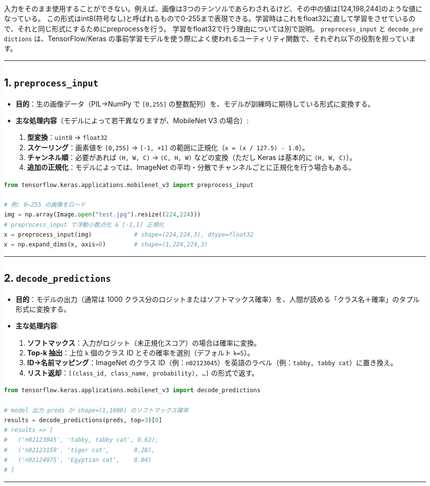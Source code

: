 入力をそのまま使用することができない。例えば、画像は3つのテンソルであらわされるけど、その中の値は[124,198,244]のような値になっている。
この形式はint8(符号なし)と呼ばれるもので0-255まで表現できる。学習時はこれをfloat32に直して学習をさせているので、それと同じ形式にするためにpreprocessを行う。
学習をfloat32で行う理由については別で説明。
`preprocess_input` と `decode_predictions` は、TensorFlow/Keras の事前学習モデルを使う際によく使われるユーティリティ関数で、それぞれ以下の役割を担っています。

---

## 1. `preprocess_input`

* **目的**：生の画像データ（PIL→NumPy で `[0,255]` の整数配列）を、モデルが訓練時に期待している形式に変換する。
* **主な処理内容**（モデルによって若干異なりますが、MobileNet V3 の場合）:

  1. **型変換**：`uint8` → `float32`
  2. **スケーリング**：画素値を `[0,255]` → `[-1, +1]` の範囲に正規化（`x = (x / 127.5) - 1.0`）。
  3. **チャンネル順**：必要があれば `(H, W, C)` → `(C, H, W)` などの変換（ただし Keras は基本的に `(H, W, C)`）。
  4. **追加の正規化**：モデルによっては、ImageNet の平均・分散でチャンネルごとに正規化を行う場合もある。

```python
from tensorflow.keras.applications.mobilenet_v3 import preprocess_input

# 例: 0–255 の画像をロード
img = np.array(Image.open("test.jpg").resize((224,224)))
# preprocess_input で浮動小数点化 & [-1,1] 正規化
x = preprocess_input(img)            # shape=(224,224,3), dtype=float32
x = np.expand_dims(x, axis=0)        # shape=(1,224,224,3)
```

---

## 2. `decode_predictions`

* **目的**：モデルの出力（通常は 1000 クラス分のロジットまたはソフトマックス確率）を、人間が読める「クラス名＋確率」のタプル形式に変換する。
* **主な処理内容**:

  1. **ソフトマックス**：入力がロジット（未正規化スコア）の場合は確率に変換。
  2. **Top-k 抽出**：上位 `k` 個のクラス ID とその確率を選別（デフォルト `k=5`）。
  3. **ID→名前マッピング**：ImageNet のクラス ID（例：`n02123045`）を英語のラベル（例：`tabby, tabby cat`）に置き換え。
  4. **リスト返却**：`[(class_id, class_name, probability), …]` の形式で返す。

```python
from tensorflow.keras.applications.mobilenet_v3 import decode_predictions

# model 出力 preds が shape=(1,1000) のソフトマックス確率
results = decode_predictions(preds, top=3)[0]
# results => [
#   ('n02123045', 'tabby, tabby cat', 0.62),
#   ('n02123159', 'tiger cat',       0.28),
#   ('n02124075', 'Egyptian cat',    0.04)
# ]
```

---


[1]: https://www.tensorflow.org/model_optimization/guide/quantization/training_comprehensive_guide?utm_source=chatgpt.com "Quantization aware training comprehensive guide - TensorFlow"
[2]: https://www.tensorflow.org/model_optimization/guide/quantization/training?utm_source=chatgpt.com "Quantization aware training - Model optimization - TensorFlow"
[3]: https://docs.pytorch.org/docs/stable/quantization.html?utm_source=chatgpt.com "Quantization — PyTorch 2.7 documentation"
[4]: https://pytorch.org/blog/quantization-aware-training/?utm_source=chatgpt.com "Quantization-Aware Training for Large Language Models with PyTorch"
[5]: https://wandb.ai/byyoung3/Generative-AI/reports/Quantization-Aware-Training-QAT-A-step-by-step-guide-with-PyTorch--VmlldzoxMTk2NTY2Mw?utm_source=chatgpt.com "Quantization-Aware Training (QAT): A step-by-step guide with PyTorch"
